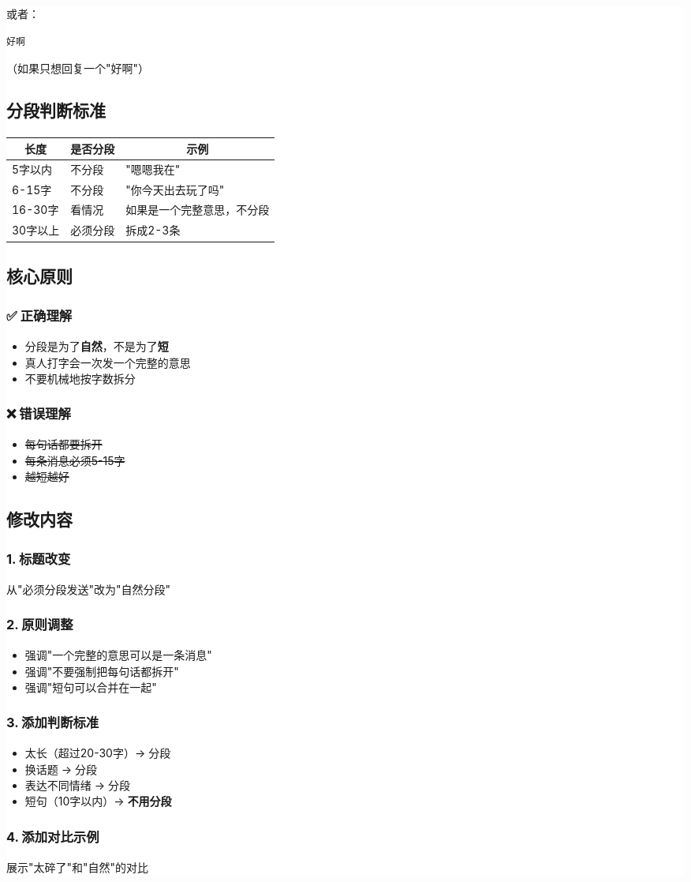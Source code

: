 或者：
```
好啊
```
（如果只想回复一个"好啊"）

## 分段判断标准

| 长度 | 是否分段 | 示例 |
|------|---------|------|
| 5字以内 | 不分段 | "嗯嗯我在" |
| 6-15字 | 不分段 | "你今天出去玩了吗" |
| 16-30字 | 看情况 | 如果是一个完整意思，不分段 |
| 30字以上 | 必须分段 | 拆成2-3条 |

## 核心原则

### ✅ 正确理解
- 分段是为了**自然**，不是为了**短**
- 真人打字会一次发一个完整的意思
- 不要机械地按字数拆分

### ❌ 错误理解
- ~~每句话都要拆开~~
- ~~每条消息必须5-15字~~
- ~~越短越好~~

## 修改内容

### 1. 标题改变
从"必须分段发送"改为"自然分段"

### 2. 原则调整
- 强调"一个完整的意思可以是一条消息"
- 强调"不要强制把每句话都拆开"
- 强调"短句可以合并在一起"

### 3. 添加判断标准
- 太长（超过20-30字）→ 分段
- 换话题 → 分段
- 表达不同情绪 → 分段
- 短句（10字以内）→ **不用分段**

### 4. 添加对比示例
展示"太碎了"和"自然"的对比
